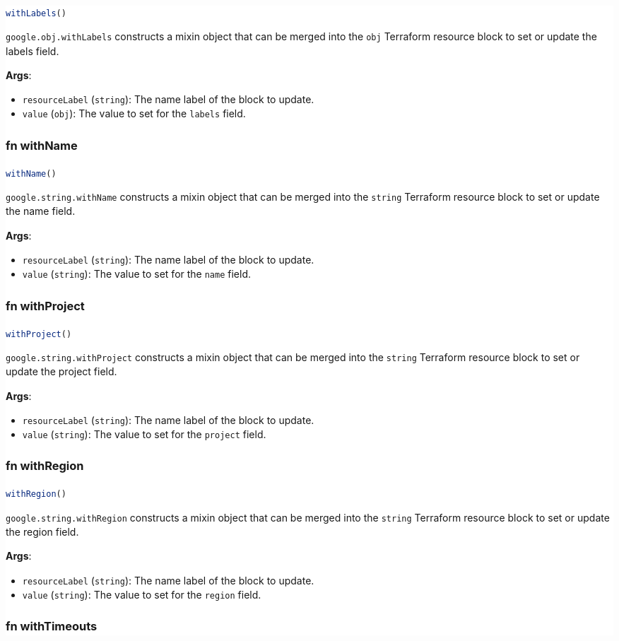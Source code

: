 ```ts
withLabels()
```

`google.obj.withLabels` constructs a mixin object that can be merged into the `obj`
Terraform resource block to set or update the labels field.



**Args**:
  - `resourceLabel` (`string`): The name label of the block to update.
  - `value` (`obj`): The value to set for the `labels` field.


### fn withName

```ts
withName()
```

`google.string.withName` constructs a mixin object that can be merged into the `string`
Terraform resource block to set or update the name field.



**Args**:
  - `resourceLabel` (`string`): The name label of the block to update.
  - `value` (`string`): The value to set for the `name` field.


### fn withProject

```ts
withProject()
```

`google.string.withProject` constructs a mixin object that can be merged into the `string`
Terraform resource block to set or update the project field.



**Args**:
  - `resourceLabel` (`string`): The name label of the block to update.
  - `value` (`string`): The value to set for the `project` field.


### fn withRegion

```ts
withRegion()
```

`google.string.withRegion` constructs a mixin object that can be merged into the `string`
Terraform resource block to set or update the region field.



**Args**:
  - `resourceLabel` (`string`): The name label of the block to update.
  - `value` (`string`): The value to set for the `region` field.


### fn withTimeouts
